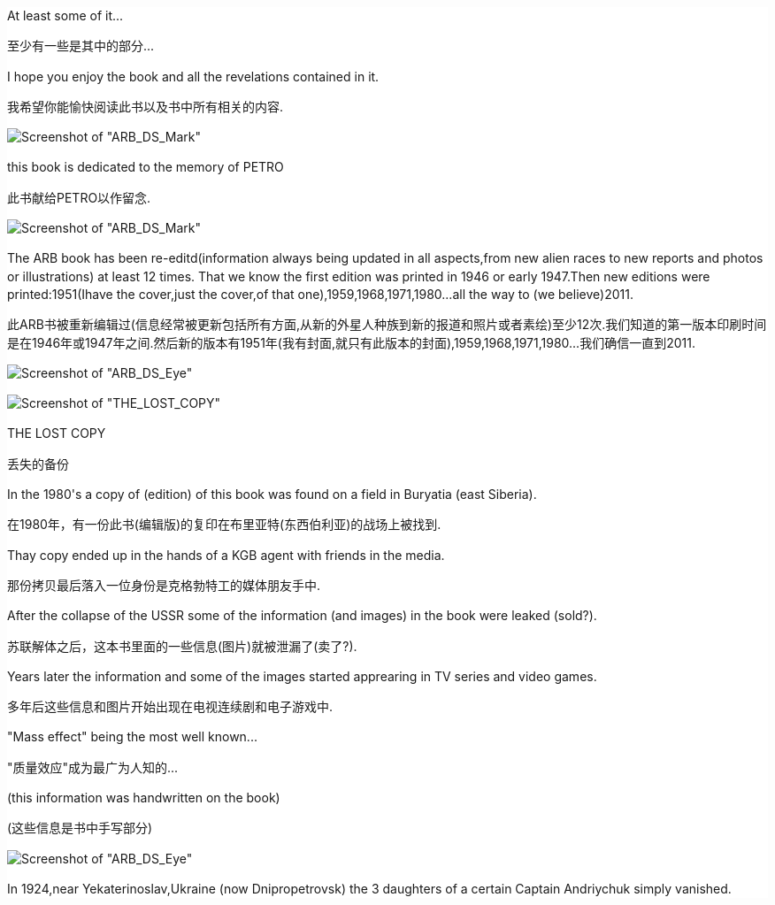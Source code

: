 At least some of it...

至少有一些是其中的部分...

I hope you enjoy the book and all the revelations contained in it.

我希望你能愉快阅读此书以及书中所有相关的内容.

![Screenshot of "ARB_DS_Mark"](https://raw.githubusercontent.com/yangboz/laughing-nemesis/master/assets/images/ARB_DS_Mark.jpg)

this book is dedicated to the memory of PETRO

此书献给PETRO以作留念.

![Screenshot of "ARB_DS_Mark"](https://raw.githubusercontent.com/yangboz/laughing-nemesis/master/assets/images/ARB_DS_Mark.jpg)

The ARB book has been re-editd(information always being updated in all aspects,from new alien races to new reports and photos or illustrations) at least 12 times. That we know the first edition was printed in 1946 or early 1947.Then new editions were printed:1951(Ihave the cover,just the cover,of that one),1959,1968,1971,1980...all the way to (we believe)2011.

此ARB书被重新编辑过(信息经常被更新包括所有方面,从新的外星人种族到新的报道和照片或者素绘)至少12次.我们知道的第一版本印刷时间是在1946年或1947年之间.然后新的版本有1951年(我有封面,就只有此版本的封面),1959,1968,1971,1980...我们确信一直到2011.

![Screenshot of "ARB_DS_Eye"](https://raw.githubusercontent.com/yangboz/laughing-nemesis/master/assets/images/ARB_DS_EYE.jpg)

![Screenshot of "THE_LOST_COPY"](https://raw.githubusercontent.com/yangboz/laughing-nemesis/master/assets/images/THE_LOST_COPY.jpg)

THE LOST COPY 

丢失的备份

In the 1980's a copy of (edition) of this book was found on a field in Buryatia (east Siberia).

在1980年，有一份此书(编辑版)的复印在布里亚特(东西伯利亚)的战场上被找到.

Thay copy ended up in the hands of a KGB agent with friends in the media.

那份拷贝最后落入一位身份是克格勃特工的媒体朋友手中.

After the collapse of the USSR some of the information (and images) in the book were leaked (sold?).

苏联解体之后，这本书里面的一些信息(图片)就被泄漏了(卖了?).

Years later the information and some of the images started apprearing in TV series and video games.

多年后这些信息和图片开始出现在电视连续剧和电子游戏中.

"Mass effect" being the most well known...

"质量效应"成为最广为人知的...

(this information was handwritten on the book)

(这些信息是书中手写部分)

![Screenshot of "ARB_DS_Eye"](https://raw.githubusercontent.com/yangboz/laughing-nemesis/master/assets/images/ARB_DS_EYE.jpg)

In 1924,near Yekaterinoslav,Ukraine (now Dnipropetrovsk) the 3 daughters of a certain Captain Andriychuk simply vanished.
